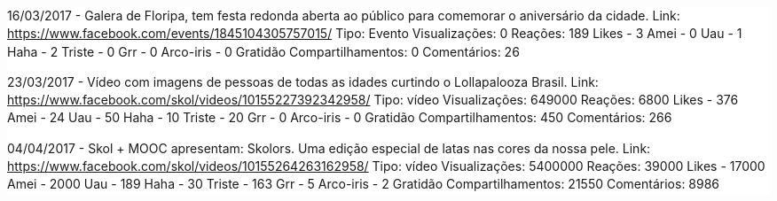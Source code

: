 16/03/2017 - Galera de Floripa, tem festa redonda aberta ao público para comemorar o aniversário da cidade.
	Link: https://www.facebook.com/events/1845104305757015/
	Tipo: Evento
	Visualizações: 0
	Reações: 189 Likes - 3 Amei - 0 Uau - 1 Haha - 2 Triste - 0 Grr - 0 Arco-iris - 0 Gratidão
	Compartilhamentos: 0
	Comentários: 26

23/03/2017 - Vídeo com imagens de pessoas de todas as idades curtindo o Lollapalooza Brasil. 
	Link: https://www.facebook.com/skol/videos/10155227392342958/
	Tipo: vídeo
	Visualizações: 649000
	Reações: 6800 Likes - 376 Amei - 24 Uau - 50 Haha - 10 Triste - 20 Grr - 0 Arco-iris - 0 Gratidão
	Compartilhamentos: 450
	Comentários: 266

04/04/2017 - Skol + MOOC apresentam: Skolors. Uma edição especial de latas nas cores da nossa pele.
	Link: https://www.facebook.com/skol/videos/10155264263162958/
	Tipo: vídeo
	Visualizações: 5400000
	Reações: 39000 Likes - 17000 Amei - 2000 Uau - 189 Haha - 30 Triste - 163 Grr - 5 Arco-iris - 2 Gratidão
	Compartilhamentos: 21550
	Comentários: 8986